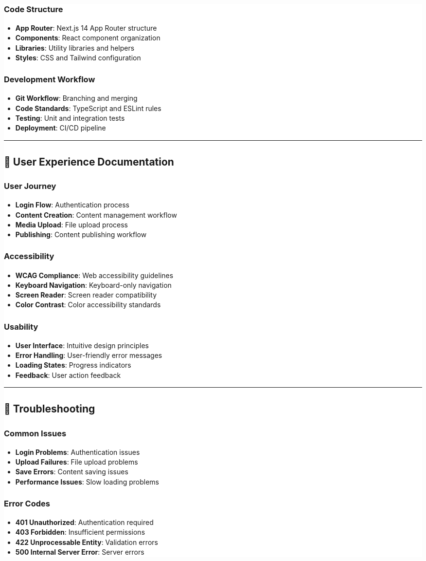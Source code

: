 ### Code Structure
- **App Router**: Next.js 14 App Router structure
- **Components**: React component organization
- **Libraries**: Utility libraries and helpers
- **Styles**: CSS and Tailwind configuration

### Development Workflow
- **Git Workflow**: Branching and merging
- **Code Standards**: TypeScript and ESLint rules
- **Testing**: Unit and integration tests
- **Deployment**: CI/CD pipeline

---

## 📱 User Experience Documentation

### User Journey
- **Login Flow**: Authentication process
- **Content Creation**: Content management workflow
- **Media Upload**: File upload process
- **Publishing**: Content publishing workflow

### Accessibility
- **WCAG Compliance**: Web accessibility guidelines
- **Keyboard Navigation**: Keyboard-only navigation
- **Screen Reader**: Screen reader compatibility
- **Color Contrast**: Color accessibility standards

### Usability
- **User Interface**: Intuitive design principles
- **Error Handling**: User-friendly error messages
- **Loading States**: Progress indicators
- **Feedback**: User action feedback

---

## 🔧 Troubleshooting

### Common Issues
- **Login Problems**: Authentication issues
- **Upload Failures**: File upload problems
- **Save Errors**: Content saving issues
- **Performance Issues**: Slow loading problems

### Error Codes
- **401 Unauthorized**: Authentication required
- **403 Forbidden**: Insufficient permissions
- **422 Unprocessable Entity**: Validation errors
- **500 Internal Server Error**: Server errors
